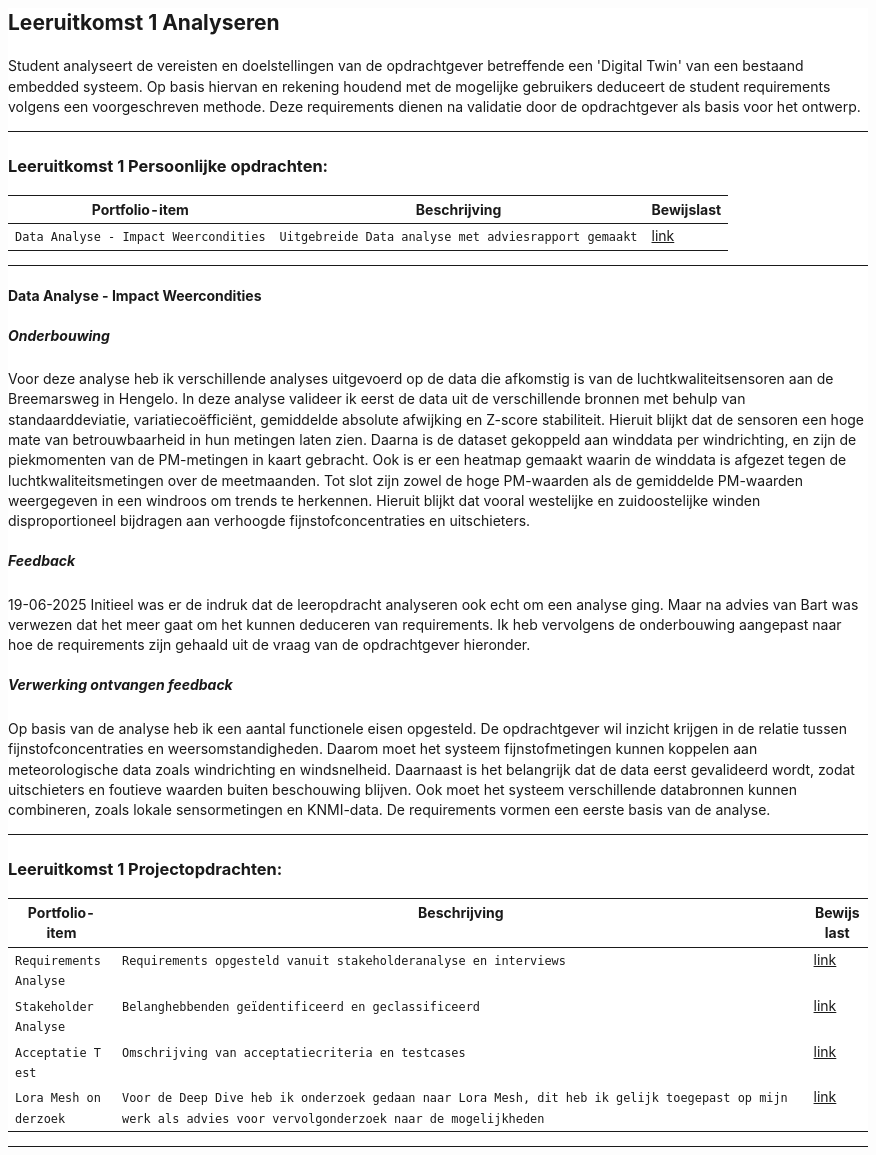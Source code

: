 ## Leeruitkomst 1 Analyseren

Student analyseert de vereisten en doelstellingen van de opdrachtgever betreffende een 'Digital Twin' van een bestaand embedded systeem. Op basis hiervan en rekening houdend met de mogelijke gebruikers deduceert de student requirements volgens een voorgeschreven methode. Deze requirements dienen na validatie door de opdrachtgever als basis voor het ontwerp.

---

### **Leeruitkomst 1 Persoonlijke opdrachten:**

| Portfolio-item     | Beschrijving                                           | Bewijslast               |
|--------------------|--------------------------------------------------------|--------------------------|
| `Data Analyse - Impact Weercondities` | `Uitgebreide Data analyse met adviesrapport gemaakt` | [link](https://github.com/ForFoxSakes/TI-S4-Subpar/blob/main/docs/Leerdoelen/LD-1%20Analyseren/Data%20analyse%20-%20Impact%20weercondities%20luchtkwaliteit%20Breemarsweg%20Hengelo%2004-03-2025.pdf) |

---

#### **Data Analyse - Impact Weercondities**
##### Onderbouwing 
Voor deze analyse heb ik verschillende analyses uitgevoerd op de data die afkomstig is van de luchtkwaliteitsensoren aan de Breemarsweg in Hengelo. In deze analyse valideer ik eerst de data uit de verschillende bronnen met behulp van standaarddeviatie, variatiecoëfficiënt, gemiddelde absolute afwijking en Z-score stabiliteit. Hieruit blijkt dat de sensoren een hoge mate van betrouwbaarheid in hun metingen laten zien.
Daarna is de dataset gekoppeld aan winddata per windrichting, en zijn de piekmomenten van de PM-metingen in kaart gebracht. Ook is er een heatmap gemaakt waarin de winddata is afgezet tegen de luchtkwaliteitsmetingen over de meetmaanden.
Tot slot zijn zowel de hoge PM-waarden als de gemiddelde PM-waarden weergegeven in een windroos om trends te herkennen. Hieruit blijkt dat vooral westelijke en zuidoostelijke winden disproportioneel bijdragen aan verhoogde fijnstofconcentraties en uitschieters.

##### Feedback 
19-06-2025 Initieel was er de indruk dat de leeropdracht analyseren ook echt om een analyse ging. Maar na advies van Bart was verwezen dat het meer gaat om het kunnen deduceren van requirements. Ik heb vervolgens de onderbouwing aangepast naar hoe de requirements zijn gehaald uit de vraag van de opdrachtgever hieronder.

##### Verwerking ontvangen feedback
Op basis van de analyse heb ik een aantal functionele eisen opgesteld. De opdrachtgever wil inzicht krijgen in de relatie tussen fijnstofconcentraties en weersomstandigheden. Daarom moet het systeem fijnstofmetingen kunnen koppelen aan meteorologische data zoals windrichting en windsnelheid. Daarnaast is het belangrijk dat de data eerst gevalideerd wordt, zodat uitschieters en foutieve waarden buiten beschouwing blijven. Ook moet het systeem verschillende databronnen kunnen combineren, zoals lokale sensormetingen en KNMI-data. De requirements vormen een eerste basis van de analyse.

---

### **Leeruitkomst 1 Projectopdrachten:**

| Portfolio-item     | Beschrijving                                           | Bewijslast               |
|--------------------|--------------------------------------------------------|--------------------------|
| `Requirements Analyse` | `Requirements opgesteld vanuit stakeholderanalyse en interviews` | [link](https://github.com/ForFoxSakes/TI-S4-Subpar/blob/main/docs/Verslagen/1.%20Requirement%20Analyse.md) |
| `Stakeholder Analyse` | `Belanghebbenden geïdentificeerd en geclassificeerd` | [link](https://github.com/ForFoxSakes/TI-S4-Subpar/blob/main/docs/Verslagen/2.%20Systeem%20Design.md) |
| `Acceptatie Test` | `Omschrijving van acceptatiecriteria en testcases` | [link](https://github.com/ForFoxSakes/TI-S4-Subpar/blob/main/docs/Verslagen/9.%20Acceptatie%20Testen.md) |
|`Lora Mesh onderzoek`|  `Voor de Deep Dive heb ik onderzoek gedaan naar Lora Mesh, dit heb ik gelijk toegepast op mijn werk als advies voor vervolgonderzoek naar de mogelijkheden` | [link](https://github.com/ForFoxSakes/TI-S4-Subpar/blob/main/docs/Lora_mesh_achtergrondrappord.md) |

---